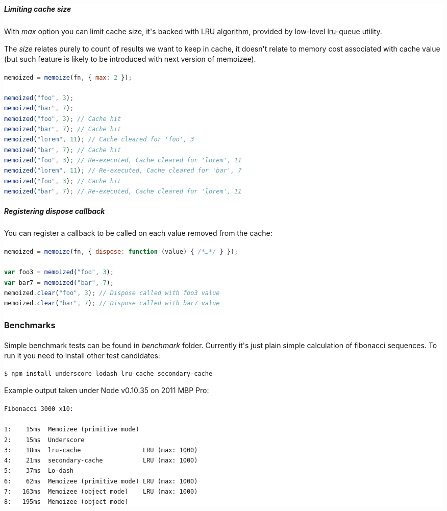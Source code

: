 ##### Limiting cache size

With _max_ option you can limit cache size, it's backed with [LRU algorithm](http://en.wikipedia.org/wiki/Cache_algorithms#Least_Recently_Used), provided by low-level [lru-queue](https://github.com/medikoo/lru-queue) utility.

The _size_ relates purely to count of results we want to keep in cache, it doesn't relate to memory cost associated with cache value (but such feature is likely to be introduced with next version of memoizee).

```javascript
memoized = memoize(fn, { max: 2 });

memoized("foo", 3);
memoized("bar", 7);
memoized("foo", 3); // Cache hit
memoized("bar", 7); // Cache hit
memoized("lorem", 11); // Cache cleared for 'foo', 3
memoized("bar", 7); // Cache hit
memoized("foo", 3); // Re-executed, Cache cleared for 'lorem', 11
memoized("lorem", 11); // Re-executed, Cache cleared for 'bar', 7
memoized("foo", 3); // Cache hit
memoized("bar", 7); // Re-executed, Cache cleared for 'lorem', 11
```

##### Registering dispose callback

You can register a callback to be called on each value removed from the cache:

```javascript
memoized = memoize(fn, { dispose: function (value) { /*…*/ } });

var foo3 = memoized("foo", 3);
var bar7 = memoized("bar", 7);
memoized.clear("foo", 3); // Dispose called with foo3 value
memoized.clear("bar", 7); // Dispose called with bar7 value
```

### Benchmarks

Simple benchmark tests can be found in _benchmark_ folder. Currently it's just plain simple calculation of fibonacci sequences. To run it you need to install other test candidates:

    $ npm install underscore lodash lru-cache secondary-cache

Example output taken under Node v0.10.35 on 2011 MBP Pro:

```
Fibonacci 3000 x10:

1:    15ms  Memoizee (primitive mode)
2:    15ms  Underscore
3:    18ms  lru-cache                 LRU (max: 1000)
4:    21ms  secondary-cache           LRU (max: 1000)
5:    37ms  Lo-dash
6:    62ms  Memoizee (primitive mode) LRU (max: 1000)
7:   163ms  Memoizee (object mode)    LRU (max: 1000)
8:   195ms  Memoizee (object mode)
```
